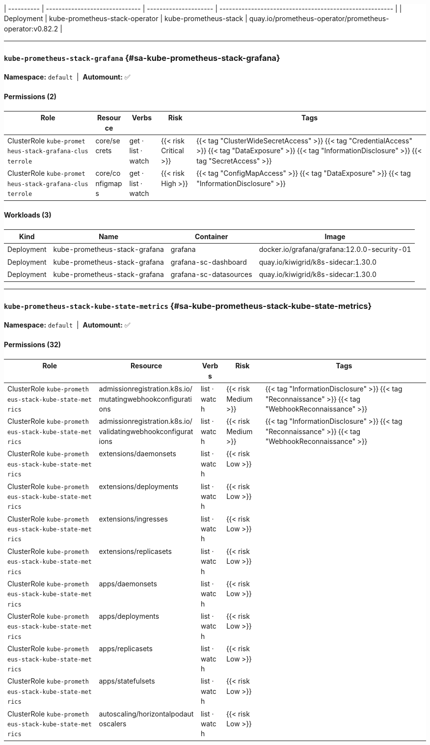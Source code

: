| ---------- | ------------------------------ | --------------------- | ------------------------------------------------------- |
| Deployment | kube-prometheus-stack-operator | kube-prometheus-stack | quay.io/prometheus-operator/prometheus-operator:v0.82.2 |

---

### `kube-prometheus-stack-grafana` {#sa-kube-prometheus-stack-grafana}

**Namespace:** `default` &nbsp;|&nbsp; **Automount:** ✅

#### Permissions (2)

| Role                                                    | Resource        | Verbs              | Risk                  | Tags                                                                                                                                                           |
| ------------------------------------------------------- | --------------- | ------------------ | --------------------- | -------------------------------------------------------------------------------------------------------------------------------------------------------------- |
| ClusterRole `kube-prometheus-stack-grafana-clusterrole` | core/secrets    | get · list · watch | {{< risk Critical >}} | {{< tag "ClusterWideSecretAccess" >}} {{< tag "CredentialAccess" >}} {{< tag "DataExposure" >}} {{< tag "InformationDisclosure" >}} {{< tag "SecretAccess" >}} |
| ClusterRole `kube-prometheus-stack-grafana-clusterrole` | core/configmaps | get · list · watch | {{< risk High >}}     | {{< tag "ConfigMapAccess" >}} {{< tag "DataExposure" >}} {{< tag "InformationDisclosure" >}}                                                                   |

#### Workloads (3)

| Kind       | Name                          | Container              | Image                                        |
| ---------- | ----------------------------- | ---------------------- | -------------------------------------------- |
| Deployment | kube-prometheus-stack-grafana | grafana                | docker.io/grafana/grafana:12.0.0-security-01 |
| Deployment | kube-prometheus-stack-grafana | grafana-sc-dashboard   | quay.io/kiwigrid/k8s-sidecar:1.30.0          |
| Deployment | kube-prometheus-stack-grafana | grafana-sc-datasources | quay.io/kiwigrid/k8s-sidecar:1.30.0          |

---

### `kube-prometheus-stack-kube-state-metrics` {#sa-kube-prometheus-stack-kube-state-metrics}

**Namespace:** `default` &nbsp;|&nbsp; **Automount:** ✅

#### Permissions (32)

| Role                                                   | Resource                                                     | Verbs        | Risk                | Tags                                                                                                 |
| ------------------------------------------------------ | ------------------------------------------------------------ | ------------ | ------------------- | ---------------------------------------------------------------------------------------------------- |
| ClusterRole `kube-prometheus-stack-kube-state-metrics` | admissionregistration.k8s.io/mutatingwebhookconfigurations   | list · watch | {{< risk Medium >}} | {{< tag "InformationDisclosure" >}} {{< tag "Reconnaissance" >}} {{< tag "WebhookReconnaissance" >}} |
| ClusterRole `kube-prometheus-stack-kube-state-metrics` | admissionregistration.k8s.io/validatingwebhookconfigurations | list · watch | {{< risk Medium >}} | {{< tag "InformationDisclosure" >}} {{< tag "Reconnaissance" >}} {{< tag "WebhookReconnaissance" >}} |
| ClusterRole `kube-prometheus-stack-kube-state-metrics` | extensions/daemonsets                                        | list · watch | {{< risk Low >}}    |                                                                                                      |
| ClusterRole `kube-prometheus-stack-kube-state-metrics` | extensions/deployments                                       | list · watch | {{< risk Low >}}    |                                                                                                      |
| ClusterRole `kube-prometheus-stack-kube-state-metrics` | extensions/ingresses                                         | list · watch | {{< risk Low >}}    |                                                                                                      |
| ClusterRole `kube-prometheus-stack-kube-state-metrics` | extensions/replicasets                                       | list · watch | {{< risk Low >}}    |                                                                                                      |
| ClusterRole `kube-prometheus-stack-kube-state-metrics` | apps/daemonsets                                              | list · watch | {{< risk Low >}}    |                                                                                                      |
| ClusterRole `kube-prometheus-stack-kube-state-metrics` | apps/deployments                                             | list · watch | {{< risk Low >}}    |                                                                                                      |
| ClusterRole `kube-prometheus-stack-kube-state-metrics` | apps/replicasets                                             | list · watch | {{< risk Low >}}    |                                                                                                      |
| ClusterRole `kube-prometheus-stack-kube-state-metrics` | apps/statefulsets                                            | list · watch | {{< risk Low >}}    |                                                                                                      |
| ClusterRole `kube-prometheus-stack-kube-state-metrics` | autoscaling/horizontalpodautoscalers                         | list · watch | {{< risk Low >}}    |                                                                                                      |